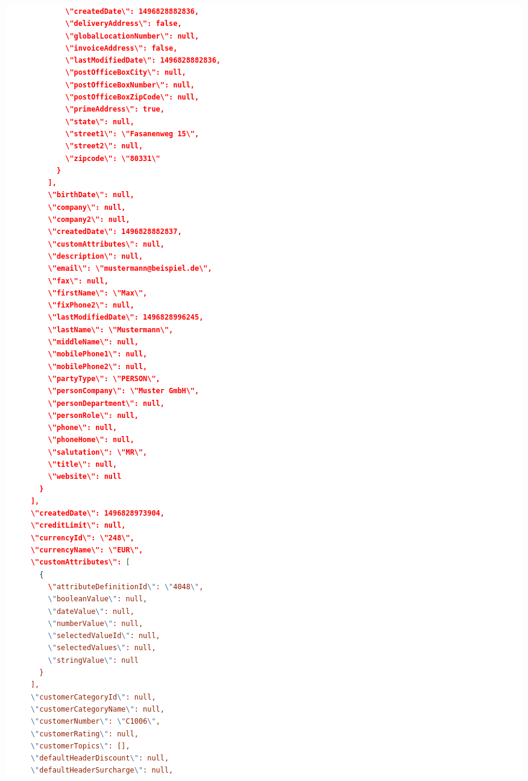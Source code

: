```json
              \"createdDate\": 1496828882836,
              \"deliveryAddress\": false,
              \"globalLocationNumber\": null,
              \"invoiceAddress\": false,
              \"lastModifiedDate\": 1496828882836,
              \"postOfficeBoxCity\": null,
              \"postOfficeBoxNumber\": null,
              \"postOfficeBoxZipCode\": null,
              \"primeAddress\": true,
              \"state\": null,
              \"street1\": \"Fasanenweg 15\",
              \"street2\": null,
              \"zipcode\": \"80331\"
            }
          ],
          \"birthDate\": null,
          \"company\": null,
          \"company2\": null,
          \"createdDate\": 1496828882837,
          \"customAttributes\": null,
          \"description\": null,
          \"email\": \"mustermann@beispiel.de\",
          \"fax\": null,
          \"firstName\": \"Max\",
          \"fixPhone2\": null,
          \"lastModifiedDate\": 1496828996245,
          \"lastName\": \"Mustermann\",
          \"middleName\": null,
          \"mobilePhone1\": null,
          \"mobilePhone2\": null,
          \"partyType\": \"PERSON\",
          \"personCompany\": \"Muster GmbH\",
          \"personDepartment\": null,
          \"personRole\": null,
          \"phone\": null,
          \"phoneHome\": null,
          \"salutation\": \"MR\",
          \"title\": null,
          \"website\": null
        }
      ],
      \"createdDate\": 1496828973904,
      \"creditLimit\": null,
      \"currencyId\": \"248\",
      \"currencyName\": \"EUR\",
      \"customAttributes\": [
        {
          \"attributeDefinitionId\": \"4048\",
          \"booleanValue\": null,
          \"dateValue\": null,
          \"numberValue\": null,
          \"selectedValueId\": null,
          \"selectedValues\": null,
          \"stringValue\": null
        }
      ],
      \"customerCategoryId\": null,
      \"customerCategoryName\": null,
      \"customerNumber\": \"C1006\",
      \"customerRating\": null,
      \"customerTopics\": [],
      \"defaultHeaderDiscount\": null,
      \"defaultHeaderSurcharge\": null,
```